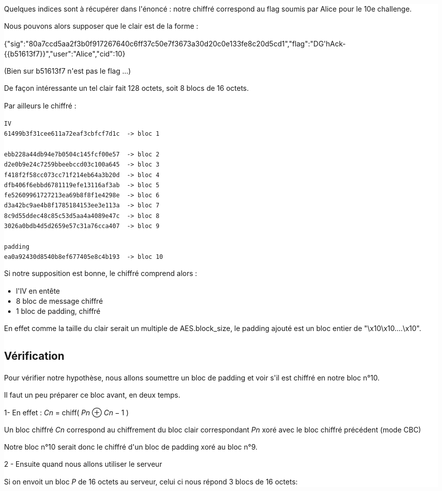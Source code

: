 Quelques indices sont à récupérer dans l'énoncé : notre chiffré correspond au flag soumis par Alice pour le 10e challenge.

Nous pouvons alors supposer que le clair est de la forme :

{"sig":"80a7ccd5aa2f3b0f917267640c6ff37c50e7f3673a30d20c0e133fe8c20d5cd1","flag":"DG'hAck-{{b51613f7}}","user":"Alice","cid":10}


(Bien sur b51613f7 n'est pas le flag ...)

De façon intéressante un tel clair fait 128 octets, soit 8 blocs de 16 octets.

Par ailleurs le chiffré :

```
IV
61499b3f31cee611a72eaf3cbfcf7d1c  -> bloc 1

ebb228a44db94e7b0504c145fcf00e57  -> bloc 2
d2e0b9e24c7259bbeebccd03c100a645  -> bloc 3
f418f2f58cc073cc71f214eb64a3b20d  -> bloc 4
dfb406f6ebbd6781119efe13116af3ab  -> bloc 5
fe52609961727213ea69b8f8f1e4298e  -> bloc 6
d3a42bc9ae4b8f1785184153ee3e113a  -> bloc 7
8c9d55ddec48c85c53d5aa4a4089e47c  -> bloc 8
3026a0bdb4d5d2659e57c31a76cca407  -> bloc 9

padding
ea0a92430d8540b8ef677405e8c4b193  -> bloc 10
```

Si notre supposition est bonne, le chiffré comprend alors :
- l'IV en entête
- 8 bloc de message chiffré
- 1 bloc de padding, chiffré

En effet comme la taille du clair serait un multiple de AES.block_size, le padding ajouté est un bloc entier de "\x10\x10....\x10".

## Vérification

Pour vérifier notre hypothèse, nous allons soumettre un bloc de padding et voir s'il est chiffré en notre bloc n°10.

Il faut un peu préparer ce bloc avant, en deux temps.

1- En effet : $Cn$ = chiff( $Pn$ $\oplus$ $Cn-1$ )



Un bloc chiffré $Cn$ correspond au chiffrement du bloc clair correspondant $Pn$ xoré avec le bloc chiffré précédent (mode CBC)

Notre bloc n°10 serait donc le chiffré d'un bloc de padding xoré au bloc n°9.

2 - Ensuite quand nous allons utiliser le serveur

Si on envoit un bloc $P$ de 16 octets au serveur, celui ci nous répond 3 blocs de 16 octets:
